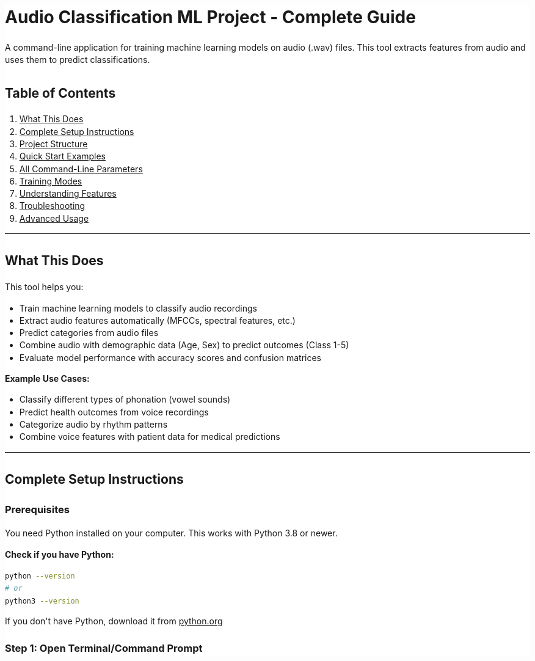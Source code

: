 # Audio Classification ML Project - Complete Guide

A command-line application for training machine learning models on audio (.wav) files. This tool extracts features from audio and uses them to predict classifications.

## Table of Contents

1. [What This Does](#what-this-does)
2. [Complete Setup Instructions](#complete-setup-instructions)
3. [Project Structure](#project-structure)
4. [Quick Start Examples](#quick-start-examples)
5. [All Command-Line Parameters](#all-command-line-parameters)
6. [Training Modes](#training-modes)
7. [Understanding Features](#understanding-features)
8. [Troubleshooting](#troubleshooting)
9. [Advanced Usage](#advanced-usage)

---

## What This Does

This tool helps you:
- Train machine learning models to classify audio recordings
- Extract audio features automatically (MFCCs, spectral features, etc.)
- Predict categories from audio files
- Combine audio with demographic data (Age, Sex) to predict outcomes (Class 1-5)
- Evaluate model performance with accuracy scores and confusion matrices

**Example Use Cases:**
- Classify different types of phonation (vowel sounds)
- Predict health outcomes from voice recordings
- Categorize audio by rhythm patterns
- Combine voice features with patient data for medical predictions

---

## Complete Setup Instructions

### Prerequisites

You need Python installed on your computer. This works with Python 3.8 or newer.

**Check if you have Python:**
```bash
python --version
# or
python3 --version
```

If you don't have Python, download it from [python.org](https://www.python.org/downloads/)

### Step 1: Open Terminal/Command Prompt
